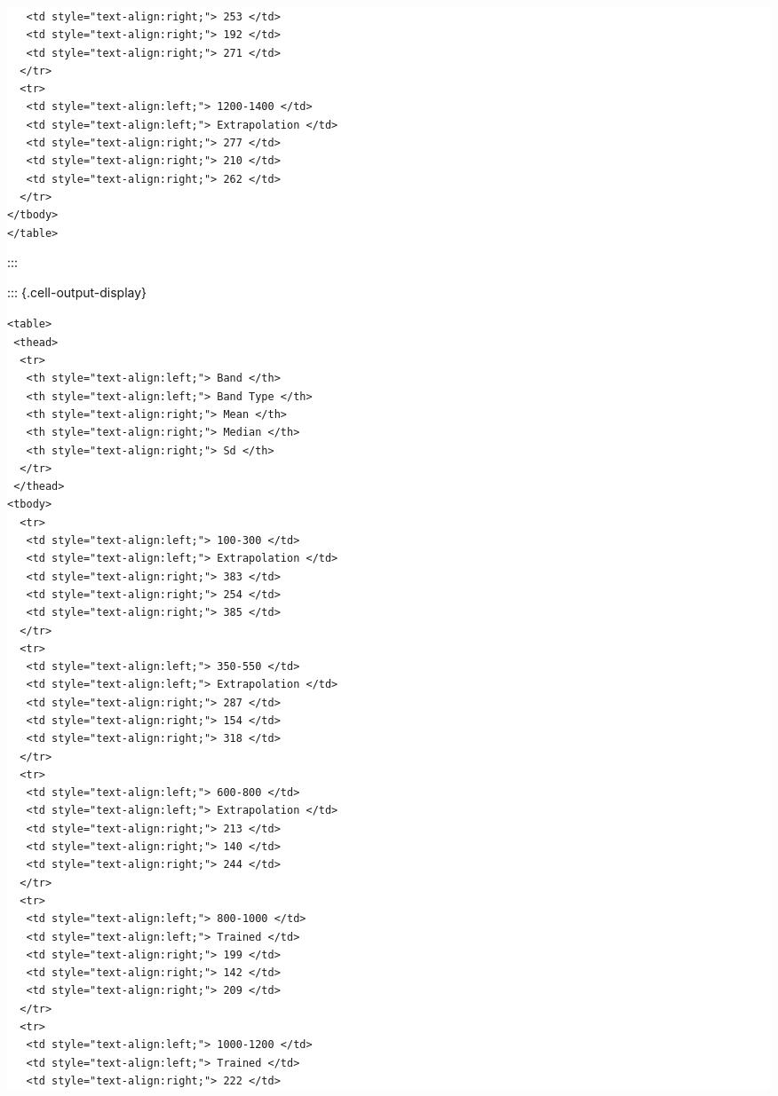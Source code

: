 `````{=html}
   <td style="text-align:right;"> 253 </td>
   <td style="text-align:right;"> 192 </td>
   <td style="text-align:right;"> 271 </td>
  </tr>
  <tr>
   <td style="text-align:left;"> 1200-1400 </td>
   <td style="text-align:left;"> Extrapolation </td>
   <td style="text-align:right;"> 277 </td>
   <td style="text-align:right;"> 210 </td>
   <td style="text-align:right;"> 262 </td>
  </tr>
</tbody>
</table>

`````

:::

::: {.cell-output-display}

`````{=html}
<table>
 <thead>
  <tr>
   <th style="text-align:left;"> Band </th>
   <th style="text-align:left;"> Band Type </th>
   <th style="text-align:right;"> Mean </th>
   <th style="text-align:right;"> Median </th>
   <th style="text-align:right;"> Sd </th>
  </tr>
 </thead>
<tbody>
  <tr>
   <td style="text-align:left;"> 100-300 </td>
   <td style="text-align:left;"> Extrapolation </td>
   <td style="text-align:right;"> 383 </td>
   <td style="text-align:right;"> 254 </td>
   <td style="text-align:right;"> 385 </td>
  </tr>
  <tr>
   <td style="text-align:left;"> 350-550 </td>
   <td style="text-align:left;"> Extrapolation </td>
   <td style="text-align:right;"> 287 </td>
   <td style="text-align:right;"> 154 </td>
   <td style="text-align:right;"> 318 </td>
  </tr>
  <tr>
   <td style="text-align:left;"> 600-800 </td>
   <td style="text-align:left;"> Extrapolation </td>
   <td style="text-align:right;"> 213 </td>
   <td style="text-align:right;"> 140 </td>
   <td style="text-align:right;"> 244 </td>
  </tr>
  <tr>
   <td style="text-align:left;"> 800-1000 </td>
   <td style="text-align:left;"> Trained </td>
   <td style="text-align:right;"> 199 </td>
   <td style="text-align:right;"> 142 </td>
   <td style="text-align:right;"> 209 </td>
  </tr>
  <tr>
   <td style="text-align:left;"> 1000-1200 </td>
   <td style="text-align:left;"> Trained </td>
   <td style="text-align:right;"> 222 </td>
`````